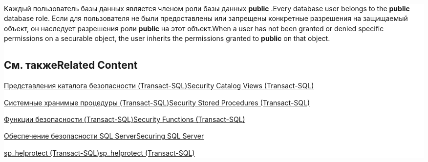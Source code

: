  <span data-ttu-id="8f85a-207">Каждый пользователь базы данных является членом роли базы данных **public** .</span><span class="sxs-lookup"><span data-stu-id="8f85a-207">Every database user belongs to the **public** database role.</span></span> <span data-ttu-id="8f85a-208">Если для пользователя не были предоставлены или запрещены конкретные разрешения на защищаемый объект, он наследует разрешения роли **public** на этот объект.</span><span class="sxs-lookup"><span data-stu-id="8f85a-208">When a user has not been granted or denied specific permissions on a securable object, the user inherits the permissions granted to **public** on that object.</span></span>  
  
## <a name="related-content"></a><span data-ttu-id="8f85a-209">См. также</span><span class="sxs-lookup"><span data-stu-id="8f85a-209">Related Content</span></span>  
 [<span data-ttu-id="8f85a-210">Представления каталога безопасности (Transact-SQL)</span><span class="sxs-lookup"><span data-stu-id="8f85a-210">Security Catalog Views &#40;Transact-SQL&#41;</span></span>](/sql/relational-databases/system-catalog-views/security-catalog-views-transact-sql)  
  
 [<span data-ttu-id="8f85a-211">Системные хранимые процедуры &#40;Transact-SQL&#41;</span><span class="sxs-lookup"><span data-stu-id="8f85a-211">Security Stored Procedures &#40;Transact-SQL&#41;</span></span>](/sql/relational-databases/system-stored-procedures/security-stored-procedures-transact-sql)  
  
 [<span data-ttu-id="8f85a-212">Функции безопасности &#40;Transact-SQL&#41;</span><span class="sxs-lookup"><span data-stu-id="8f85a-212">Security Functions &#40;Transact-SQL&#41;</span></span>](/sql/t-sql/functions/security-functions-transact-sql)  
  
 [<span data-ttu-id="8f85a-213">Обеспечение безопасности SQL Server</span><span class="sxs-lookup"><span data-stu-id="8f85a-213">Securing SQL Server</span></span>](../securing-sql-server.md)  
  
 [<span data-ttu-id="8f85a-214">sp_helprotect &#40;Transact-SQL&#41;</span><span class="sxs-lookup"><span data-stu-id="8f85a-214">sp_helprotect &#40;Transact-SQL&#41;</span></span>](/sql/relational-databases/system-stored-procedures/sp-helprotect-transact-sql)  
  
  

